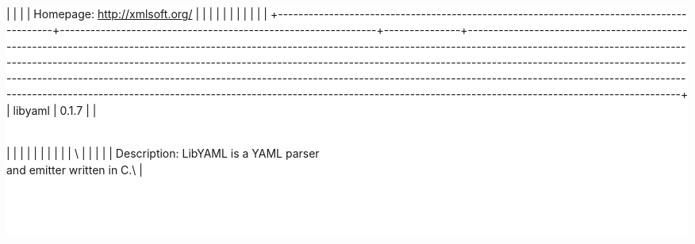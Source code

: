 |                                                                                         |                                                              |               | Homepage: <http://xmlsoft.org/>                                                                                                                                                                                                                                                                                                                                                                                                                                                                                                                                                              |
|                                                                                         |                                                              |               |                                                                                                                                                                                                                                                                                                                                                                                                                                                                                                                                                                                              |
|                                                                                         |                                                              |               | </div>                                                                                                                                                                                                                                                                                                                                                                                                                                                                                                                                                                                       |
+-----------------------------------------------------------------------------------------+--------------------------------------------------------------+---------------+----------------------------------------------------------------------------------------------------------------------------------------------------------------------------------------------------------------------------------------------------------------------------------------------------------------------------------------------------------------------------------------------------------------------------------------------------------------------------------------------------------------------------------------------------------------------------------------------+
| libyaml                                                                                 | 0.1.7                                                        |               | <div class="mw-collapsible mw-collapsed" style="white-space: pre-line;">                                                                                                                                                                                                                                                                                                                                                                                                                                                                                                                     |
|                                                                                         |                                                              |               |                                                                                                                                                                                                                                                                                                                                                                                                                                                                                                                                                                                              |
|                                                                                         |                                                              |               | \                                                                                                                                                                                                                                                                                                                                                                                                                                                                                                                                                                                            |
|                                                                                         |                                                              |               | Description: LibYAML is a YAML parser and emitter written in C.\                                                                                                                                                                                                                                                                                                                                                                                                                                                                                                                             |
